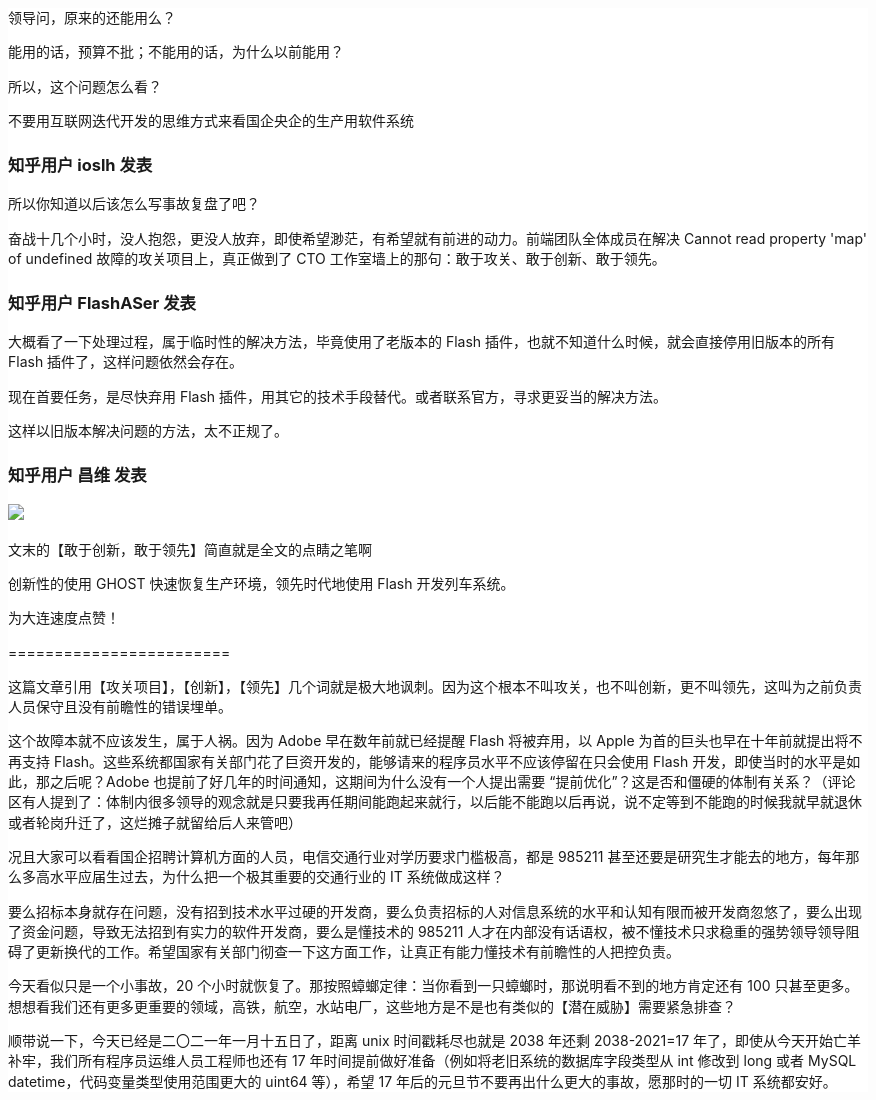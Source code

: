 领导问，原来的还能用么？

能用的话，预算不批；不能用的话，为什么以前能用？

所以，这个问题怎么看？

不要用互联网迭代开发的思维方式来看国企央企的生产用软件系统
    
    
    
    
### 知乎用户  ioslh 发表
    
所以你知道以后该怎么写事故复盘了吧？

奋战十几个小时，没人抱怨，更没人放弃，即使希望渺茫，有希望就有前进的动力。前端团队全体成员在解决 Cannot read property 'map' of undefined 故障的攻关项目上，真正做到了 CTO 工作室墙上的那句：敢于攻关、敢于创新、敢于领先。
    
    
    
    
### 知乎用户 FlashASer 发表
    
大概看了一下处理过程，属于临时性的解决方法，毕竟使用了老版本的 Flash 插件，也就不知道什么时候，就会直接停用旧版本的所有 Flash 插件了，这样问题依然会存在。

现在首要任务，是尽快弃用 Flash 插件，用其它的技术手段替代。或者联系官方，寻求更妥当的解决方法。

这样以旧版本解决问题的方法，太不正规了。
    
    
    
    
### 知乎用户 昌维 发表
    
![](https://images.weserv.nl/?url=https%3A//pic1.zhimg.com/v2-adba411d8da40a44e975f322c1d16d22_r.jpg%3Fsource%3D1940ef5c)

文末的【敢于创新，敢于领先】简直就是全文的点睛之笔啊

创新性的使用 GHOST 快速恢复生产环境，领先时代地使用 Flash 开发列车系统。

为大连速度点赞！

\========================

这篇文章引用【攻关项目】，【创新】，【领先】几个词就是极大地讽刺。因为这个根本不叫攻关，也不叫创新，更不叫领先，这叫为之前负责人员保守且没有前瞻性的错误埋单。

这个故障本就不应该发生，属于人祸。因为 Adobe 早在数年前就已经提醒 Flash 将被弃用，以 Apple 为首的巨头也早在十年前就提出将不再支持 Flash。这些系统都国家有关部门花了巨资开发的，能够请来的程序员水平不应该停留在只会使用 Flash 开发，即使当时的水平是如此，那之后呢？Adobe 也提前了好几年的时间通知，这期间为什么没有一个人提出需要 “提前优化”？这是否和僵硬的体制有关系？（评论区有人提到了：体制内很多领导的观念就是只要我再任期间能跑起来就行，以后能不能跑以后再说，说不定等到不能跑的时候我就早就退休或者轮岗升迁了，这烂摊子就留给后人来管吧）

况且大家可以看看国企招聘计算机方面的人员，电信交通行业对学历要求门槛极高，都是 985211 甚至还要是研究生才能去的地方，每年那么多高水平应届生过去，为什么把一个极其重要的交通行业的 IT 系统做成这样？

要么招标本身就存在问题，没有招到技术水平过硬的开发商，要么负责招标的人对信息系统的水平和认知有限而被开发商忽悠了，要么出现了资金问题，导致无法招到有实力的软件开发商，要么是懂技术的 985211 人才在内部没有话语权，被不懂技术只求稳重的强势领导领导阻碍了更新换代的工作。希望国家有关部门彻查一下这方面工作，让真正有能力懂技术有前瞻性的人把控负责。

今天看似只是一个小事故，20 个小时就恢复了。那按照蟑螂定律：当你看到一只蟑螂时，那说明看不到的地方肯定还有 100 只甚至更多。想想看我们还有更多更重要的领域，高铁，航空，水站电厂，这些地方是不是也有类似的【潜在威胁】需要紧急排查？

顺带说一下，今天已经是二〇二一年一月十五日了，距离 unix 时间戳耗尽也就是 2038 年还剩 2038-2021=17 年了，即使从今天开始亡羊补牢，我们所有程序员运维人员工程师也还有 17 年时间提前做好准备（例如将老旧系统的数据库字段类型从 int 修改到 long 或者 MySQL datetime，代码变量类型使用范围更大的 uint64 等），希望 17 年后的元旦节不要再出什么更大的事故，愿那时的一切 IT 系统都安好。
    